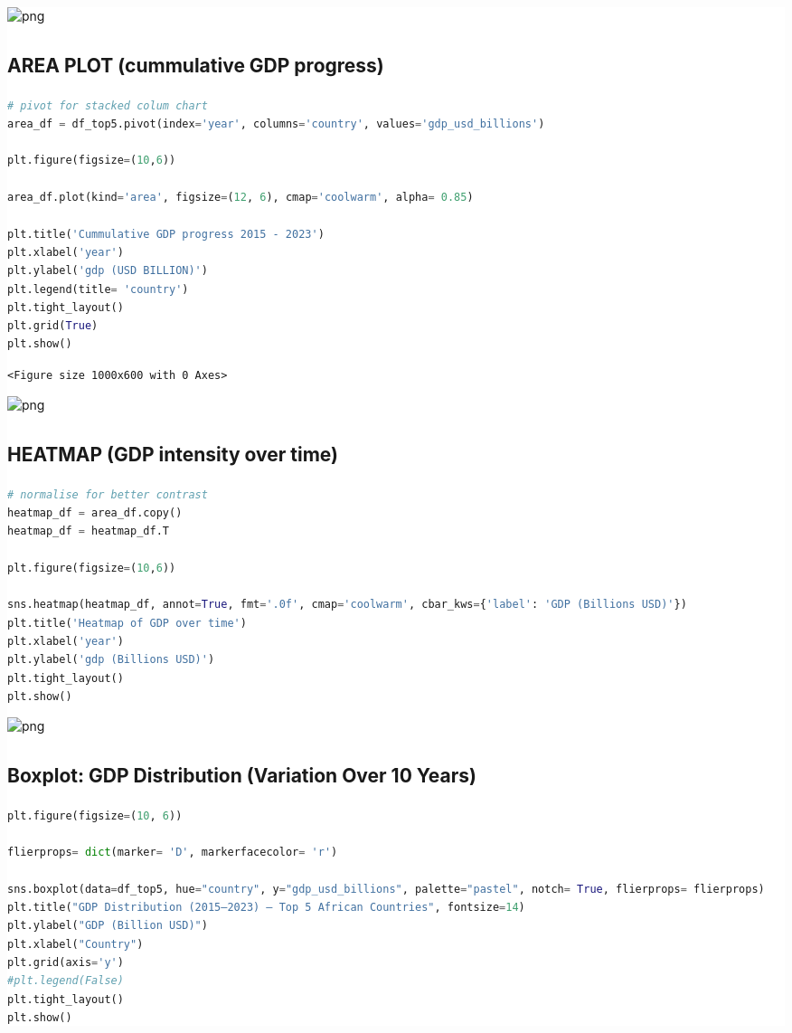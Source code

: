 ![png](output_16_0.png)

## AREA PLOT (cummulative GDP progress)

```python
# pivot for stacked colum chart
area_df = df_top5.pivot(index='year', columns='country', values='gdp_usd_billions')

plt.figure(figsize=(10,6))

area_df.plot(kind='area', figsize=(12, 6), cmap='coolwarm', alpha= 0.85)

plt.title('Cummulative GDP progress 2015 - 2023')
plt.xlabel('year')
plt.ylabel('gdp (USD BILLION)')
plt.legend(title= 'country')
plt.tight_layout()
plt.grid(True)
plt.show()

```

    <Figure size 1000x600 with 0 Axes>

![png](output_18_1.png)

## HEATMAP (GDP intensity over time)

```python
# normalise for better contrast
heatmap_df = area_df.copy()
heatmap_df = heatmap_df.T

plt.figure(figsize=(10,6))

sns.heatmap(heatmap_df, annot=True, fmt='.0f', cmap='coolwarm', cbar_kws={'label': 'GDP (Billions USD)'})
plt.title('Heatmap of GDP over time')
plt.xlabel('year')
plt.ylabel('gdp (Billions USD)')
plt.tight_layout()
plt.show()

```

![png](output_20_0.png)

## Boxplot: GDP Distribution (Variation Over 10 Years)

```python
plt.figure(figsize=(10, 6))

flierprops= dict(marker= 'D', markerfacecolor= 'r')

sns.boxplot(data=df_top5, hue="country", y="gdp_usd_billions", palette="pastel", notch= True, flierprops= flierprops)
plt.title("GDP Distribution (2015–2023) – Top 5 African Countries", fontsize=14)
plt.ylabel("GDP (Billion USD)")
plt.xlabel("Country")
plt.grid(axis='y')
#plt.legend(False)
plt.tight_layout()
plt.show()
```